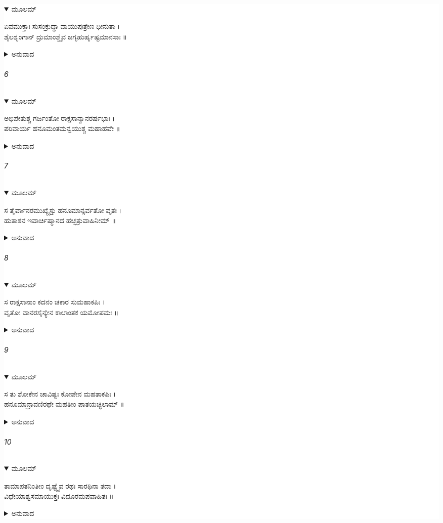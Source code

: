 
<details open><summary>ಮೂಲಮ್</summary>

ಏವಮುಕ್ತಾಃ ಸುಸಂಕ್ರುದ್ಧಾ ವಾಯುಪುತ್ರೇಣ ಧೀನುತಾ ।  
ಶೈಲಶೃಂಗಾನ್ ದ್ರುಮಾಂಶ್ಚೈವ  ಜಗೃಹುರ್ಹೃಷ್ಟಮಾನಸಾಃ ॥
</details>

<details><summary>ಅನುವಾದ</summary></details>

###### 6


<details open><summary>ಮೂಲಮ್</summary>

ಅಭಿಪೇತುಶ್ಚ ಗರ್ಜಂತೋ ರಾಕ್ಷಸಾನ್ವಾನರರ್ಷಭಾಃ ।  
ಪರಿವಾರ್ಯ ಹನೂಮಂತಮನ್ವಯುಶ್ಚ ಮಹಾಹವೇ ॥
</details>

<details><summary>ಅನುವಾದ</summary></details>

###### 7


<details open><summary>ಮೂಲಮ್</summary>

ಸ ತೈರ್ವಾನರಮುಖ್ಯೈಸ್ತು ಹನೂಮಾನ್ಸರ್ವತೋ ವೃತಃ ।  
ಹುತಾಶನ ಇವಾರ್ಚಿಷ್ಮಾನದ ಹಚ್ಛತ್ರುವಾಹಿನೀಮ್ ॥
</details>

<details><summary>ಅನುವಾದ</summary></details>

###### 8


<details open><summary>ಮೂಲಮ್</summary>

ಸ ರಾಕ್ಷಸಾನಾಂ ಕದನಂ ಚಕಾರ ಸುಮಹಾಕಪಿಃ ।  
ವೃತೋ ವಾನರಸೈನ್ಯೇನ ಕಾಲಾಂತಕ ಯಮೋಪಮಃ ॥
</details>

<details><summary>ಅನುವಾದ</summary></details>

###### 9


<details open><summary>ಮೂಲಮ್</summary>

ಸ ತು ಶೋಕೇನ ಚಾವಿಷ್ಟಃ ಕೋಪೇನ ಮಹತಾಕಪಿಃ ।  
ಹನೂಮಾನ್ರಾವಣಿರಥೇ ಮಹತೀಂ ಪಾತಯಚ್ಛಿಲಾಮ್ ॥
</details>

<details><summary>ಅನುವಾದ</summary></details>

###### 10


<details open><summary>ಮೂಲಮ್</summary>

ತಾಮಾಪತನಿಂತೀಂ ದೃಷ್ಟ್ವೈವ ರಥಃ ಸಾರಥಿನಾ ತದಾ ।  
ವಿಧೇಯಾಶ್ವಸಮಾಯುಕ್ತಃ  ವಿದೂರಮಪವಾಹಿತಃ ॥
</details>

<details><summary>ಅನುವಾದ</summary></details>

